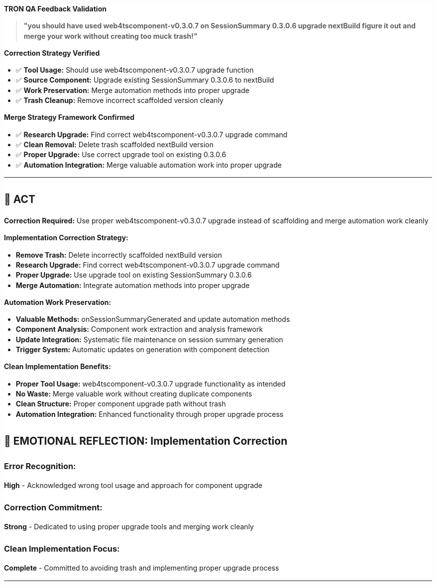 **TRON QA Feedback Validation**
> **"you should have used web4tscomponent-v0.3.0.7 on SessionSummary 0.3.0.6 upgrade nextBuild figure it out and merge your work without creating too muck trash!"**

**Correction Strategy Verified**
- ✅ **Tool Usage:** Should use web4tscomponent-v0.3.0.7 upgrade function
- ✅ **Source Component:** Upgrade existing SessionSummary 0.3.0.6 to nextBuild
- ✅ **Work Preservation:** Merge automation methods into proper upgrade
- ✅ **Trash Cleanup:** Remove incorrect scaffolded version cleanly

**Merge Strategy Framework Confirmed**
- ✅ **Research Upgrade:** Find correct web4tscomponent-v0.3.0.7 upgrade command
- ✅ **Clean Removal:** Delete trash scaffolded nextBuild version
- ✅ **Proper Upgrade:** Use correct upgrade tool on existing 0.3.0.6
- ✅ **Automation Integration:** Merge valuable automation work into proper upgrade

---

## **🎯 ACT**

**Correction Required:** Use proper web4tscomponent-v0.3.0.7 upgrade instead of scaffolding and merge automation work cleanly

**Implementation Correction Strategy:**
- **Remove Trash:** Delete incorrectly scaffolded nextBuild version
- **Research Upgrade:** Find correct web4tscomponent-v0.3.0.7 upgrade command
- **Proper Upgrade:** Use upgrade tool on existing SessionSummary 0.3.0.6
- **Merge Automation:** Integrate automation methods into proper upgrade

**Automation Work Preservation:**
- **Valuable Methods:** onSessionSummaryGenerated and update automation methods
- **Component Analysis:** Component work extraction and analysis framework
- **Update Integration:** Systematic file maintenance on session summary generation
- **Trigger System:** Automatic updates on generation with component detection

**Clean Implementation Benefits:**
- **Proper Tool Usage:** web4tscomponent-v0.3.0.7 upgrade functionality as intended
- **No Waste:** Merge valuable work without creating duplicate components
- **Clean Structure:** Proper component upgrade path without trash
- **Automation Integration:** Enhanced functionality through proper upgrade process

## **💫 EMOTIONAL REFLECTION: Implementation Correction**

### **Error Recognition:**
**High** - Acknowledged wrong tool usage and approach for component upgrade

### **Correction Commitment:**
**Strong** - Dedicated to using proper upgrade tools and merging work cleanly

### **Clean Implementation Focus:**
**Complete** - Committed to avoiding trash and implementing proper upgrade process

---